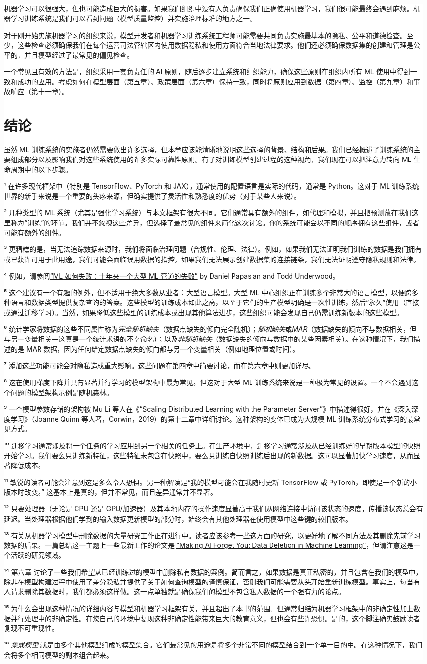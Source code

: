 机器学习可以很强大，但也可能造成巨大的损害。如果我们组织中没有人负责确保我们正确使用机器学习，我们很可能最终会遇到麻烦。机器学习训练系统是我们可以看到问题（模型质量监控）并实施治理标准的地方之一。

对于刚开始实施机器学习的组织来说，模型开发者和机器学习训练系统工程师可能需要共同负责实施最基本的隐私、公平和道德检查。至少，这些检查必须确保我们在每个运营司法管辖区内使用数据隐私和使用方面符合当地法律要求。他们还必须确保数据集的创建和管理是公平的，并且模型经过了最常见的偏见检查。

一个常见且有效的方法是，组织采用一套负责任的 AI 原则，随后逐步建立系统和组织能力，确保这些原则在组织内所有 ML 使用中得到一致和成功的应用。考虑如何在模型层面（第五章）、政策层面（第六章）保持一致，同时将原则应用到数据（第四章）、监控（第九章）和事故响应（第十一章）。

# 结论

虽然 ML 训练系统的实施者仍然需要做出许多选择，但本章应该能清晰地说明这些选择的背景、结构和后果。我们已经概述了训练系统的主要组成部分以及影响我们对这些系统使用的许多实际可靠性原则。有了对训练模型创建过程的这种视角，我们现在可以把注意力转向 ML 生命周期中的以下步骤。

¹ 在许多现代框架中（特别是 TensorFlow、PyTorch 和 JAX），通常使用的配置语言是实际的代码，通常是 Python。这对于 ML 训练系统世界的新手来说是一个重要的头疼来源，但确实提供了灵活性和熟悉度的优势（对于某些人来说）。

² 几种类型的 ML 系统（尤其是强化学习系统）与本文框架有很大不同。它们通常具有额外的组件，如代理和模拟，并且把预测放在我们这里称为“训练”的环节。我们并不忽视这些差异，但选择了最常见的组件来简化这次讨论。你的系统可能会以不同的顺序拥有这些组件，或者可能有额外的组件。

³ 更糟糕的是，当无法追踪数据来源时，我们将面临治理问题（合规性、伦理、法律）。例如，如果我们无法证明我们训练的数据是我们拥有或已获许可用于此用途，我们可能会面临误用数据的指控。如果我们无法展示创建数据集的连接链条，我们无法证明遵守隐私规则和法律。

⁴ 例如，请参阅[“ML 如何失败：十年来一个大型 ML 管道的失败”](https://oreil.ly/Y1tk8) by Daniel Papasian and Todd Underwood。

⁵ 这个建议有一个有趣的例外，但不适用于绝大多数从业者：大型语言模型。大型 ML 中心组织正在训练多个非常大的语言模型，以便跨多种语言和数据类型提供复杂查询的答案。这些模型的训练成本如此之高，以至于它们的生产模型明确是一次性训练，然后“永久”使用（直接或通过迁移学习）。当然，如果降低这些模型的训练成本或出现其他算法进步，这些组织可能会发现自己仍需训练新版本的这些模型。

⁶ 统计学家将数据的这些不同属性称为*完全随机缺失*（数据点缺失的倾向完全随机）；*随机缺失*或*MAR*（数据缺失的倾向不与数据相关，但与另一变量相关—这真是一个统计术语的不幸命名）；以及*非随机缺失*（数据缺失的倾向与数据中的某些因素相关）。在这种情况下，我们描述的是 MAR 数据，因为任何给定数据点缺失的倾向都与另一个变量相关（例如地理位置或时间）。

⁷ 添加这些功能可能会对隐私造成重大影响。这些问题在第四章中简要讨论，而在第六章中则更加详尽。

⁸ 这在使用梯度下降并具有显著并行学习的模型架构中最为常见。但这对于大型 ML 训练系统来说是一种极为常见的设置。一个不会遇到这个问题的模型架构示例是随机森林。

⁹ 一个模型参数存储的架构被 Mu Li 等人在《“Scaling Distributed Learning with the Parameter Server”》中描述得很好，并在《深入深度学习》（Joanne Quinn 等人著，Corwin，2019）的第十二章中详细讨论。这种架构的变体已成为大规模 ML 训练系统分布式学习的最常见方式。

¹⁰ 迁移学习通常涉及将一个任务的学习应用到另一个相关的任务上。在生产环境中，迁移学习通常涉及从已经训练好的早期版本模型的快照开始学习。我们要么只训练新特征，这些特征未包含在快照中，要么只训练自快照训练后出现的新数据。这可以显著加快学习速度，从而显著降低成本。

¹¹ 敏锐的读者可能会注意到这是多么令人恐惧。另一种解读是“我的模型可能会在我随时更新 TensorFlow 或 PyTorch，即使是一个新的小版本时改变。” 这基本上是真的，但并不常见，而且差异通常并不显著。

¹² 只要处理器（无论是 CPU 还是 GPU/加速器）及其本地内存的操作速度显著高于我们从网络连接中访问该状态的速度，传播该状态总会有延迟。当处理器根据他们学到的输入数据更新模型的部分时，始终会有其他处理器在使用模型中这些键的较旧版本。

¹³ 有关从机器学习模型中删除数据的大量研究工作正在进行中。读者应该参考一些这方面的研究，以更好地了解不同方法及其删除先前学习数据的后果。一篇总结这一主题上一些最新工作的论文是 [“Making AI Forget You: Data Deletion in Machine Learning”](https://oreil.ly/GWShn)，但请注意这是一个活跃的研究领域。

¹⁴ 第六章 讨论了一些我们希望从已经训练过的模型中删除私有数据的案例。简而言之，如果数据是真正私密的，并且包含在我们的模型中，除非在模型构建过程中使用了差分隐私并提供了关于如何查询模型的谨慎保证，否则我们可能需要从头开始重新训练模型。事实上，每当有人请求删除其数据时，我们都必须这样做。这一点单独就是确保我们的模型不包含私人数据的一个强有力的论点。

¹⁵ 为什么会出现这种情况的详细内容与模型和机器学习框架有关，并且超出了本书的范围。但通常归结为机器学习框架中的非确定性加上数据并行处理中的非确定性。在您自己的环境中复现这种非确定性能带来巨大的教育意义，但也会有些许恐惧。是的，这个脚注确实鼓励读者复现不可重现性。

¹⁶ *集成模型* 就是由多个其他模型组成的模型集合。它们最常见的用途是将多个非常不同的模型结合到一个单一目的中。在这种情况下，我们会将多个相同模型的副本组合起来。
